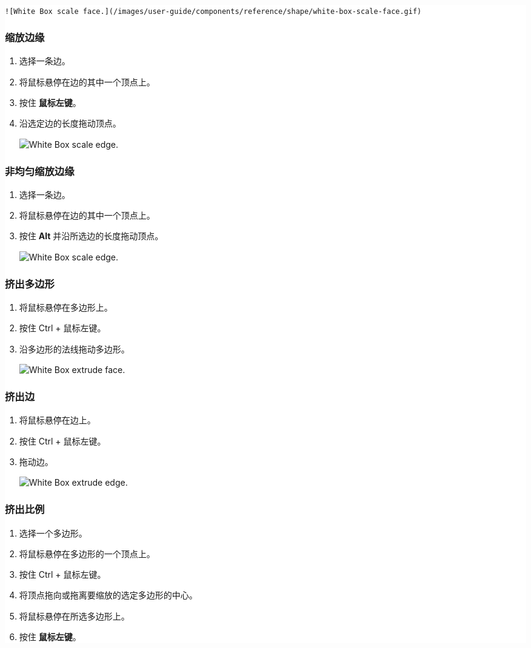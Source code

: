    ![White Box scale face.](/images/user-guide/components/reference/shape/white-box-scale-face.gif)

### 缩放边缘

1. 选择一条边。

1. 将鼠标悬停在边的其中一个顶点上。

1. 按住 **鼠标左键**。

1. 沿选定边的长度拖动顶点。

    ![White Box scale edge.](/images/user-guide/components/reference/shape/white-box-scale-edge.gif)

### 非均匀缩放边缘

1. 选择一条边。

1. 将鼠标悬停在边的其中一个顶点上。

1. 按住 **Alt** 并沿所选边的长度拖动顶点。

    ![White Box scale edge.](/images/user-guide/components/reference/shape/white-box-non-uniform-scale-edge.gif)

### 挤出多边形

1. 将鼠标悬停在多边形上。

1. 按住 Ctrl + 鼠标左键。

1. 沿多边形的法线拖动多边形。

    ![White Box extrude face.](/images/user-guide/components/reference/shape/white-box-extrude-face.gif)

### 挤出边

1. 将鼠标悬停在边上。

1. 按住 Ctrl + 鼠标左键。

1. 拖动边。

    ![White Box extrude edge.](/images/user-guide/components/reference/shape/white-box-extrude-edge.gif)

### 挤出比例

1. 选择一个多边形。

1. 将鼠标悬停在多边形的一个顶点上。

1. 按住 Ctrl + 鼠标左键。

1. 将顶点拖向或拖离要缩放的选定多边形的中心。

1. 将鼠标悬停在所选多边形上。

1. 按住 **鼠标左键**。
